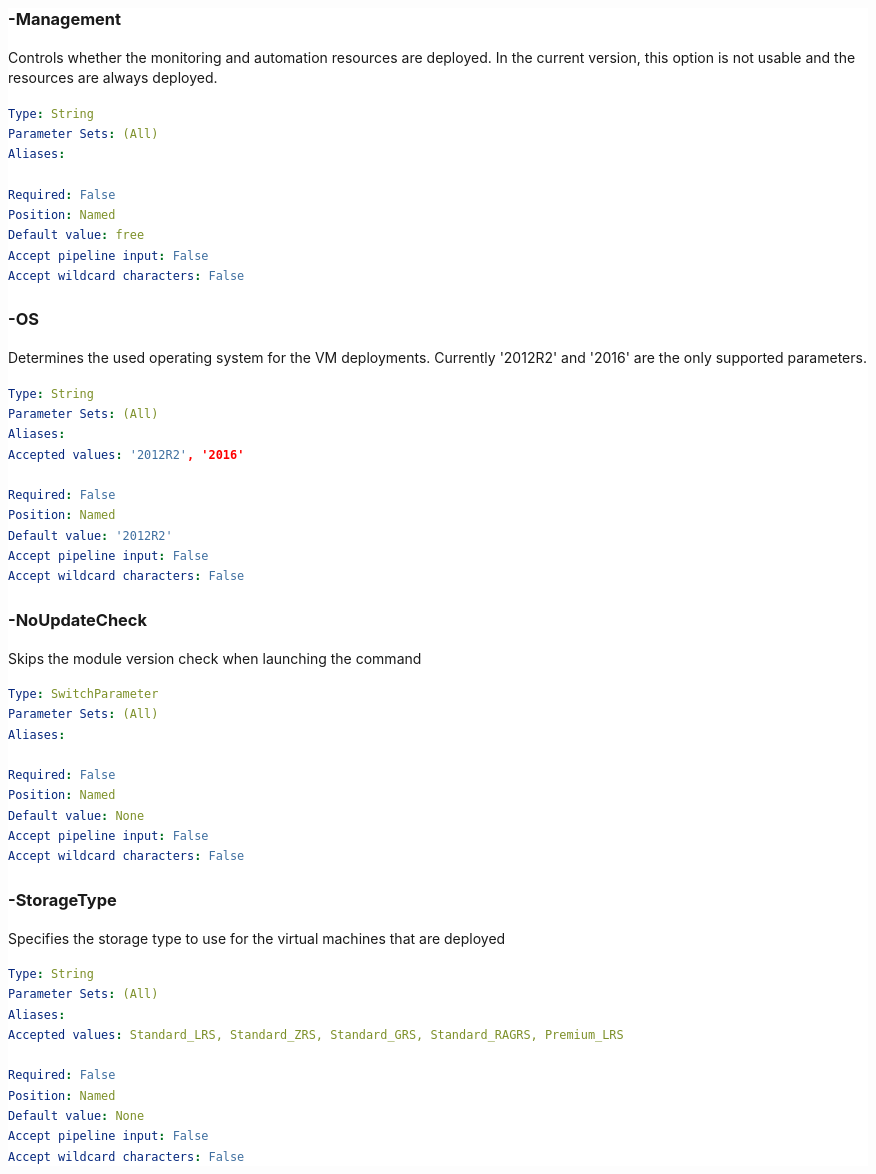 ### -Management
Controls whether the monitoring and automation resources are deployed. In the current version, this option is not usable and the resources are always deployed.

```yaml
Type: String
Parameter Sets: (All)
Aliases: 

Required: False
Position: Named
Default value: free
Accept pipeline input: False
Accept wildcard characters: False
```

### -OS
Determines the used operating system for the VM deployments. Currently '2012R2' and '2016' are the only supported parameters.

```yaml
Type: String
Parameter Sets: (All)
Aliases: 
Accepted values: '2012R2', '2016'

Required: False
Position: Named
Default value: '2012R2'
Accept pipeline input: False
Accept wildcard characters: False
```

### -NoUpdateCheck
Skips the module version check when launching the command

```yaml
Type: SwitchParameter
Parameter Sets: (All)
Aliases: 

Required: False
Position: Named
Default value: None
Accept pipeline input: False
Accept wildcard characters: False
```

### -StorageType
Specifies the storage type to use for the virtual machines that are deployed

```yaml
Type: String
Parameter Sets: (All)
Aliases: 
Accepted values: Standard_LRS, Standard_ZRS, Standard_GRS, Standard_RAGRS, Premium_LRS

Required: False
Position: Named
Default value: None
Accept pipeline input: False
Accept wildcard characters: False
```
